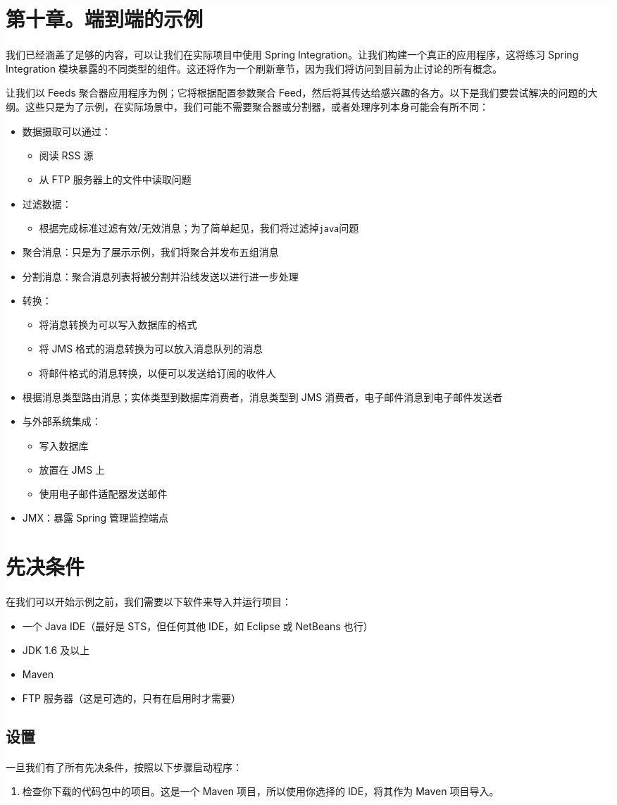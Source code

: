 # 第十章。端到端的示例

我们已经涵盖了足够的内容，可以让我们在实际项目中使用 Spring Integration。让我们构建一个真正的应用程序，这将练习 Spring Integration 模块暴露的不同类型的组件。这还将作为一个刷新章节，因为我们将访问到目前为止讨论的所有概念。

让我们以 Feeds 聚合器应用程序为例；它将根据配置参数聚合 Feed，然后将其传达给感兴趣的各方。以下是我们要尝试解决的问题的大纲。这些只是为了示例，在实际场景中，我们可能不需要聚合器或分割器，或者处理序列本身可能会有所不同：

+   数据摄取可以通过：

    +   阅读 RSS 源

    +   从 FTP 服务器上的文件中读取问题

+   过滤数据：

    +   根据完成标准过滤有效/无效消息；为了简单起见，我们将过滤掉`java`问题

+   聚合消息：只是为了展示示例，我们将聚合并发布五组消息

+   分割消息：聚合消息列表将被分割并沿线发送以进行进一步处理

+   转换：

    +   将消息转换为可以写入数据库的格式

    +   将 JMS 格式的消息转换为可以放入消息队列的消息

    +   将邮件格式的消息转换，以便可以发送给订阅的收件人

+   根据消息类型路由消息；实体类型到数据库消费者，消息类型到 JMS 消费者，电子邮件消息到电子邮件发送者

+   与外部系统集成：

    +   写入数据库

    +   放置在 JMS 上

    +   使用电子邮件适配器发送邮件

+   JMX：暴露 Spring 管理监控端点

# 先决条件

在我们可以开始示例之前，我们需要以下软件来导入并运行项目：

+   一个 Java IDE（最好是 STS，但任何其他 IDE，如 Eclipse 或 NetBeans 也行）

+   JDK 1.6 及以上

+   Maven

+   FTP 服务器（这是可选的，只有在启用时才需要）

## 设置

一旦我们有了所有先决条件，按照以下步骤启动程序：

1.  检查你下载的代码包中的项目。这是一个 Maven 项目，所以使用你选择的 IDE，将其作为 Maven 项目导入。
